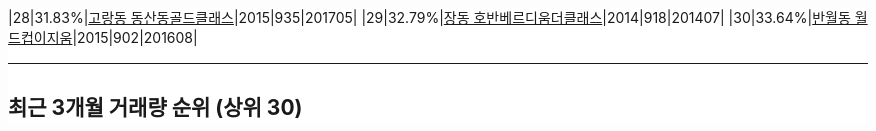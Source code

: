 |28|31.83%|[고랑동 동산동골드클래스](https://search.naver.com/search.naver?query=%EC%A0%84%EB%9D%BC%EB%B6%81%EB%8F%84+%EC%A0%84%EC%A3%BC%EC%8B%9C+%EB%8D%95%EC%A7%84%EA%B5%AC+%EA%B3%A0%EB%9E%91%EB%8F%99+%EB%8F%99%EC%82%B0%EB%8F%99%EA%B3%A8%EB%93%9C%ED%81%B4%EB%9E%98%EC%8A%A4)|2015|935|201705|
|29|32.79%|[장동 호반베르디움더클래스](https://search.naver.com/search.naver?query=%EC%A0%84%EB%9D%BC%EB%B6%81%EB%8F%84+%EC%A0%84%EC%A3%BC%EC%8B%9C+%EB%8D%95%EC%A7%84%EA%B5%AC+%EC%9E%A5%EB%8F%99+%ED%98%B8%EB%B0%98%EB%B2%A0%EB%A5%B4%EB%94%94%EC%9B%80%EB%8D%94%ED%81%B4%EB%9E%98%EC%8A%A4)|2014|918|201407|
|30|33.64%|[반월동 월드컵이지움](https://search.naver.com/search.naver?query=%EC%A0%84%EB%9D%BC%EB%B6%81%EB%8F%84+%EC%A0%84%EC%A3%BC%EC%8B%9C+%EB%8D%95%EC%A7%84%EA%B5%AC+%EB%B0%98%EC%9B%94%EB%8F%99+%EC%9B%94%EB%93%9C%EC%BB%B5%EC%9D%B4%EC%A7%80%EC%9B%80)|2015|902|201608|


---

## 최근 3개월 거래량 순위 (상위 30)


<div style="width:100%;">
    <canvas id="deal_count_ranking" height="390"></canvas>
</div>


<script>
new Chart(document.getElementById("deal_count_ranking"), {
    type: 'horizontalBar',
    data: {
        labels: ['송천동2가 송천주공', '인후동1가 인후꿈마을부영(2차)', '반월동 대창하이빌타운', '송천동2가 전주송천(2)주공11', '호성동1가 호성주공2차', '진북동 우성', '인후동1가 아중현대', '인후동1가 아중마을부영(6차)', '장동 호반베르디움더클래스', '장동 호반베르디움 5단지', '장동 전주혁신중흥에스클래스', '인후동1가 아중마을부영(3차)', '중동 호반베르디움', '덕진동2가 전주덕진 휴먼빌아파트', '우아동3가 우정신세계', '송천동1가 송천신일', '호성동1가 진흥더블파크1단지', '인후동1가 인후동한신휴플러스', '중동 전북혁신호반건설더클래스2', '만성동 골드클래스', '인후동1가 아중1차대우', '반월동 남양반월타운', '송천동1가 송천자이', '장동 호반베르디움 6단지', '송천동2가 현대3차', '송천동2가 롯데', '송천동1가 송천진흥더블파크', '송천동2가 전주송천동한라비발디2단지', '중동 전북혁신우미린1단지', '우아동2가 전주아중롯데(1차)'],
        datasets: [{
            label: '실거래 수',
            data: [20, 20, 17, 15, 14, 13, 11, 11, 11, 11, 11, 10, 10, 10, 9, 9, 9, 9, 9, 9, 8, 8, 8, 8, 7, 7, 7, 7, 7, 6],
            borderColor: "rgba(255, 0, 128, 1)",
            backgroundColor: "rgba(255, 0, 128, 0.5)",
            fill: false,
        }]
    },
    options: {
        responsive: true,
        title: {
            display: true,
            text: '최근 3개월 거래량 순위'
        },
        tooltips: {
            mode: 'index',
            intersect: false,
            callbacks: {
                title: function(tooltipItems, data) {
                    return "실거래 수:";
                },
                label: function(tooltipItem, data) {
                    return data.labels[tooltipItem.index] + ": " + tooltipItem.xLabel;
                }
            }
        },
        hover: {
            mode: 'nearest',
            intersect: true
        },
        scales: {
            xAxes: [{
                display: true,
                scaleLabel: {
                    display: true,
                    labelString: '실거래 수'
                },